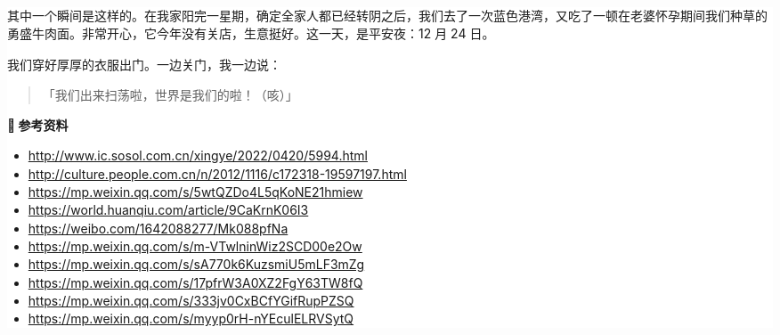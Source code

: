 其中一个瞬间是这样的。在我家阳完一星期，确定全家人都已经转阴之后，我们去了一次蓝色港湾，又吃了一顿在老婆怀孕期间我们种草的勇盛牛肉面。非常开心，它今年没有关店，生意挺好。这一天，是平安夜：12 月 24 日。

我们穿好厚厚的衣服出门。一边关门，我一边说：

> 「我们出来扫荡啦，世界是我们的啦！（咳）」

**📕 参考资料**

- http://www.ic.sosol.com.cn/xingye/2022/0420/5994.html
- http://culture.people.com.cn/n/2012/1116/c172318-19597197.html
- https://mp.weixin.qq.com/s/5wtQZDo4L5qKoNE21hmiew
- https://world.huanqiu.com/article/9CaKrnK06I3
- https://weibo.com/1642088277/Mk088pfNa
- https://mp.weixin.qq.com/s/m-VTwlninWiz2SCD00e2Ow
- https://mp.weixin.qq.com/s/sA770k6KuzsmiU5mLF3mZg
- https://mp.weixin.qq.com/s/17pfrW3A0XZ2FgY63TW8fQ
- https://mp.weixin.qq.com/s/333jv0CxBCfYGifRupPZSQ
- https://mp.weixin.qq.com/s/myyp0rH-nYEculELRVSytQ